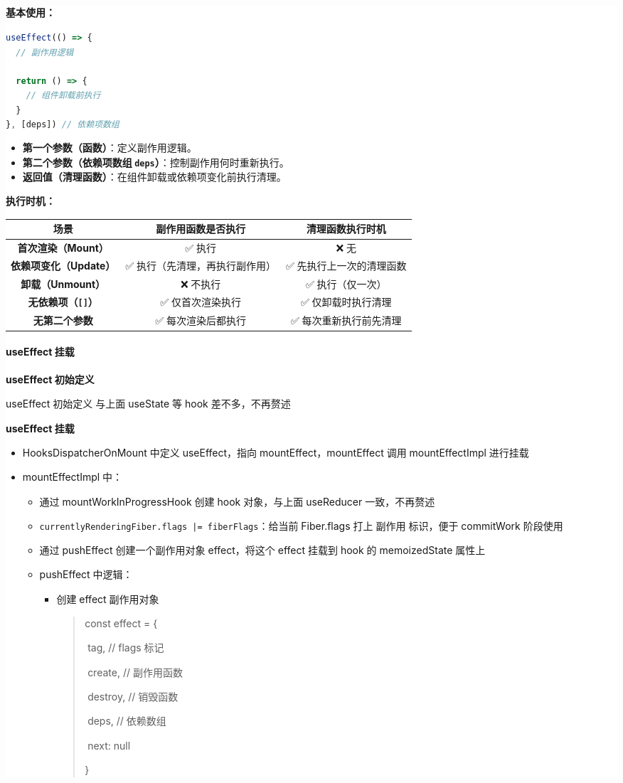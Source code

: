 

**基本使用：**

```jsx
useEffect(() => {
  // 副作用逻辑

  return () => {
    // 组件卸载前执行
  }
}, [deps]) // 依赖项数组
```

- **第一个参数（函数）**：定义副作用逻辑。
- **第二个参数（依赖项数组 `deps`）**：控制副作用何时重新执行。
- **返回值（清理函数）**：在组件卸载或依赖项变化前执行清理。



**执行时机：**

|         **场景**         |     **副作用函数是否执行**     |   **清理函数执行时机**   |
| :----------------------: | :----------------------------: | :----------------------: |
|  **首次渲染（Mount）**   |             ✅ 执行             |           ❌ 无           |
| **依赖项变化（Update）** | ✅ 执行（先清理，再执行副作用） | ✅ 先执行上一次的清理函数 |
|   **卸载（Unmount）**    |            ❌ 不执行            |     ✅ 执行（仅一次）     |
|   **无依赖项（`[]`）**   |        ✅ 仅首次渲染执行        |    ✅ 仅卸载时执行清理    |
|     **无第二个参数**     |       ✅ 每次渲染后都执行       |  ✅ 每次重新执行前先清理  |



#### useEffect 挂载



**useEffect 初始定义**

useEffect 初始定义 与上面 useState 等 hook 差不多，不再赘述



**useEffect 挂载**

- HooksDispatcherOnMount 中定义 useEffect，指向 mountEffect，mountEffect 调用 mountEffectImpl 进行挂载

- mountEffectImpl 中：

  - 通过 mountWorkInProgressHook 创建 hook 对象，与上面 useReducer 一致，不再赘述

  - `currentlyRenderingFiber.flags |= fiberFlags`：给当前 Fiber.flags 打上 副作用 标识，便于 commitWork 阶段使用

  - 通过 pushEffect 创建一个副作用对象 effect，将这个 effect 挂载到  hook 的 memoizedState 属性上

  - pushEffect 中逻辑：

    - 创建 effect 副作用对象

      >   const effect = {
      >
      > ​     tag,              // flags 标记
      >
      > ​     create,        // 副作用函数
      >
      > ​     destroy,      // 销毁函数
      >
      > ​     deps,          // 依赖数组
      >
      > ​     next: null
      >
      >   }
